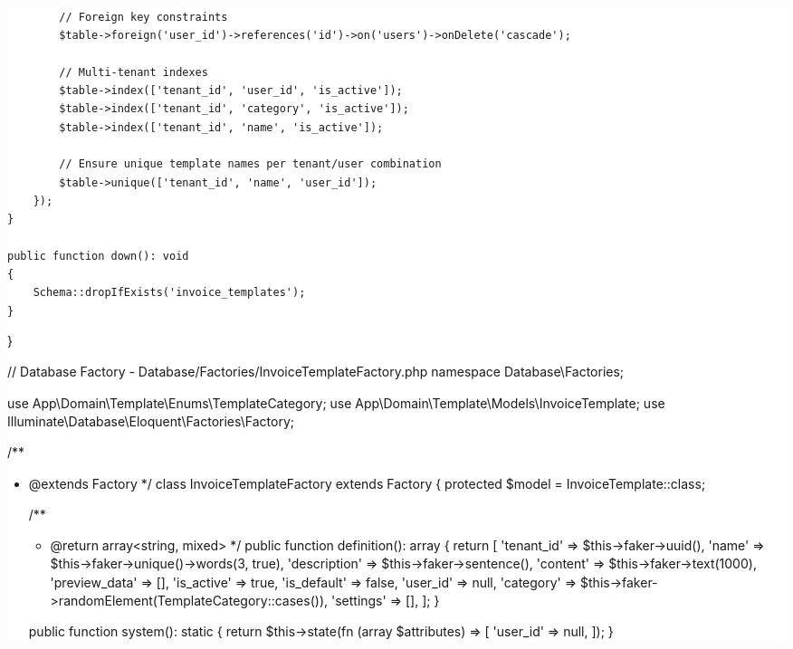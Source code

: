             // Foreign key constraints
            $table->foreign('user_id')->references('id')->on('users')->onDelete('cascade');
            
            // Multi-tenant indexes
            $table->index(['tenant_id', 'user_id', 'is_active']);
            $table->index(['tenant_id', 'category', 'is_active']);
            $table->index(['tenant_id', 'name', 'is_active']);
            
            // Ensure unique template names per tenant/user combination
            $table->unique(['tenant_id', 'name', 'user_id']);
        });
    }
    
    public function down(): void
    {
        Schema::dropIfExists('invoice_templates');
    }
}

// Database Factory - Database/Factories/InvoiceTemplateFactory.php
namespace Database\Factories;

use App\Domain\Template\Enums\TemplateCategory;
use App\Domain\Template\Models\InvoiceTemplate;
use Illuminate\Database\Eloquent\Factories\Factory;

/**
 * @extends Factory<InvoiceTemplate>
 */
class InvoiceTemplateFactory extends Factory
{
    protected $model = InvoiceTemplate::class;

    /**
     * @return array<string, mixed>
     */
    public function definition(): array
    {
        return [
            'tenant_id' => $this->faker->uuid(),
            'name' => $this->faker->unique()->words(3, true),
            'description' => $this->faker->sentence(),
            'content' => $this->faker->text(1000),
            'preview_data' => [],
            'is_active' => true,
            'is_default' => false,
            'user_id' => null,
            'category' => $this->faker->randomElement(TemplateCategory::cases()),
            'settings' => [],
        ];
    }

    public function system(): static
    {
        return $this->state(fn (array $attributes) => [
            'user_id' => null,
        ]);
    }
